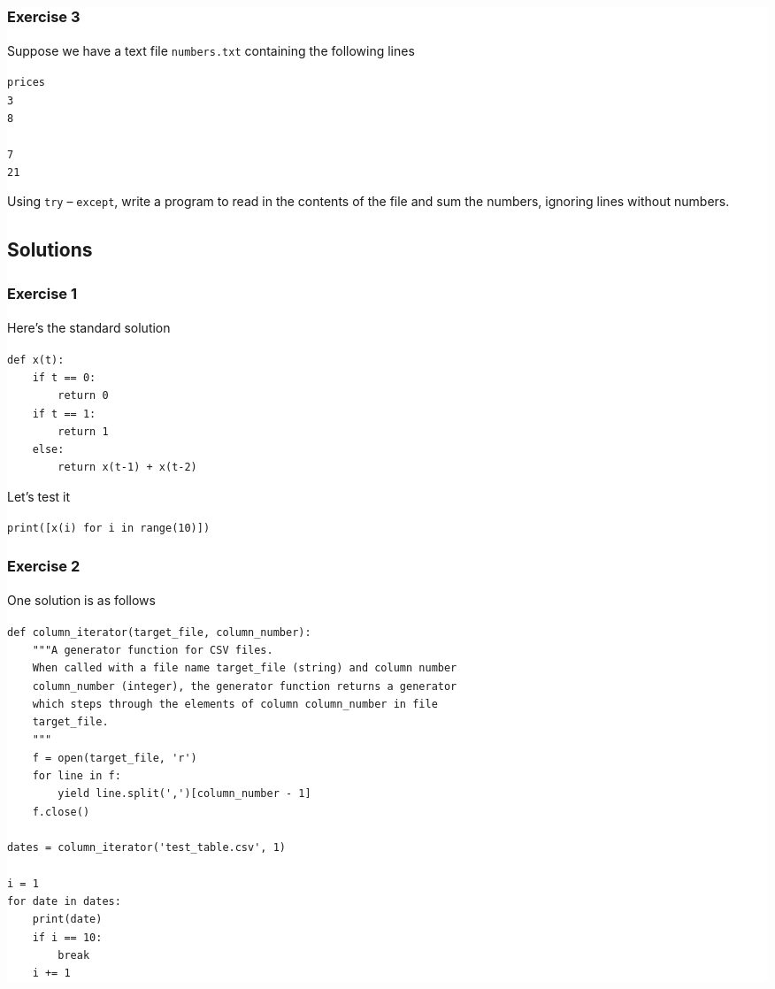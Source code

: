 

### Exercise 3

Suppose we have a text file `numbers.txt` containing the following lines


```text
prices
3
8

7
21
```



Using `try` – `except`, write a program to read in the contents of the file and sum the numbers, ignoring lines without numbers.


## Solutions


### Exercise 1

Here’s the standard solution

```python3 hide-output=false
def x(t):
    if t == 0:
        return 0
    if t == 1:
        return 1
    else:
        return x(t-1) + x(t-2)
```

Let’s test it

```python3 hide-output=false
print([x(i) for i in range(10)])
```

### Exercise 2

One solution is as follows

```python3 hide-output=false
def column_iterator(target_file, column_number):
    """A generator function for CSV files.
    When called with a file name target_file (string) and column number
    column_number (integer), the generator function returns a generator
    which steps through the elements of column column_number in file
    target_file.
    """
    f = open(target_file, 'r')
    for line in f:
        yield line.split(',')[column_number - 1]
    f.close()

dates = column_iterator('test_table.csv', 1)

i = 1
for date in dates:
    print(date)
    if i == 10:
        break
    i += 1
```